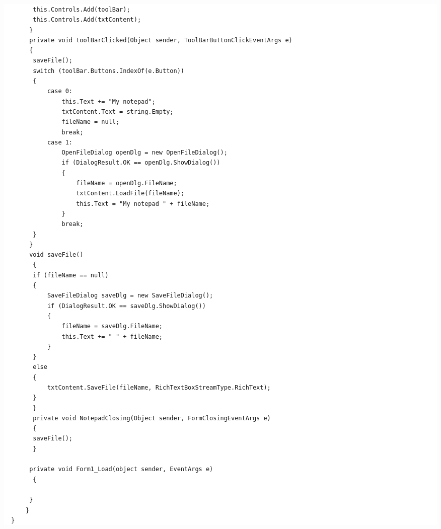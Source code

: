             this.Controls.Add(toolBar);
            this.Controls.Add(txtContent);
           }
           private void toolBarClicked(Object sender, ToolBarButtonClickEventArgs e)
           {
            saveFile();
            switch (toolBar.Buttons.IndexOf(e.Button))
            {
                case 0:
                    this.Text += "My notepad";
                    txtContent.Text = string.Empty;
                    fileName = null;
                    break;
                case 1:
                    OpenFileDialog openDlg = new OpenFileDialog();
                    if (DialogResult.OK == openDlg.ShowDialog())
                    {
                        fileName = openDlg.FileName;
                        txtContent.LoadFile(fileName);
                        this.Text = "My notepad " + fileName;
                    }
                    break;
            }
           }
           void saveFile()
            {
            if (fileName == null)
            {
                SaveFileDialog saveDlg = new SaveFileDialog();
                if (DialogResult.OK == saveDlg.ShowDialog())
                {
                    fileName = saveDlg.FileName;
                    this.Text += " " + fileName;
                }
            }
            else
            {
                txtContent.SaveFile(fileName, RichTextBoxStreamType.RichText);
            }
            }
            private void NotepadClosing(Object sender, FormClosingEventArgs e)
            {
            saveFile();
            }
       
           private void Form1_Load(object sender, EventArgs e)
            {

           }
          }
      }
      